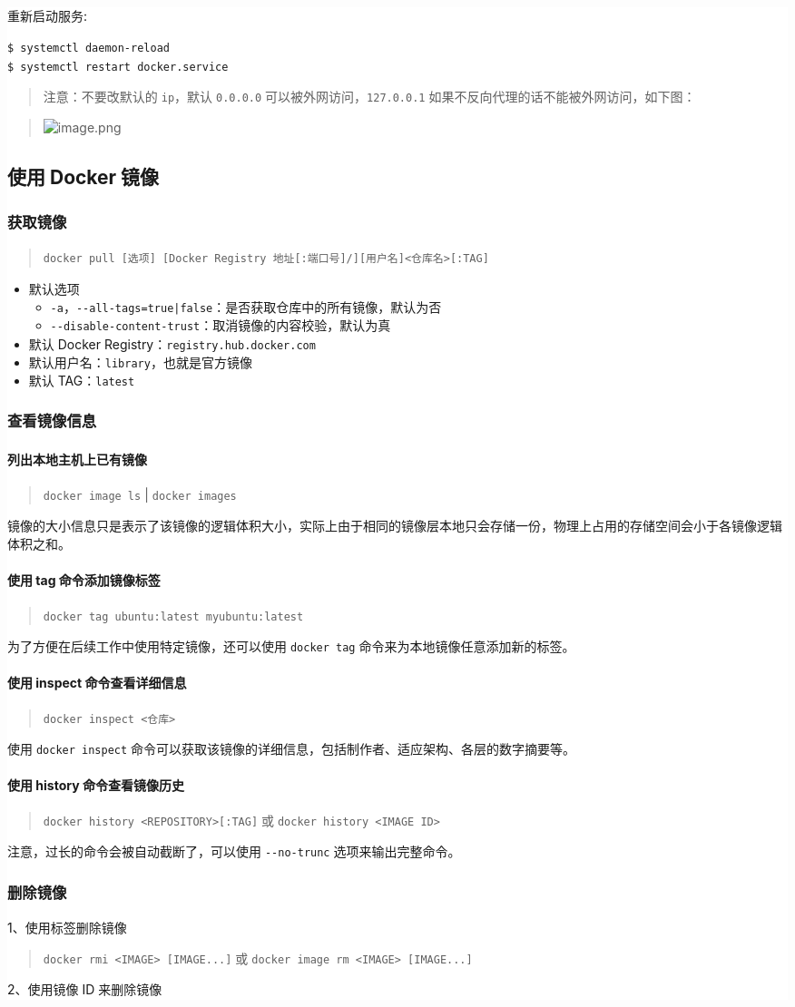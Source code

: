 重新启动服务:

```shell
$ systemctl daemon-reload
$ systemctl restart docker.service
```

> 注意：不要改默认的 `ip`，默认 `0.0.0.0` 可以被外网访问，`127.0.0.1` 如果不反向代理的话不能被外网访问，如下图：

> ![image.png](https://i.loli.net/2021/04/12/XQkzs12w7LcpIZB.png)

## 使用 Docker 镜像

### 获取镜像

> `docker pull [选项] [Docker Registry 地址[:端口号]/][用户名]<仓库名>[:TAG]`

- 默认选项
  - `-a`，`--all-tags=true|false`：是否获取仓库中的所有镜像，默认为否
  - `--disable-content-trust`：取消镜像的内容校验，默认为真
- 默认 Docker Registry：`registry.hub.docker.com`
- 默认用户名：`library`，也就是官方镜像
- 默认 TAG：`latest`

### 查看镜像信息

#### 列出本地主机上已有镜像

> `docker image ls` | `docker images`

镜像的大小信息只是表示了该镜像的逻辑体积大小，实际上由于相同的镜像层本地只会存储一份，物理上占用的存储空间会小于各镜像逻辑体积之和。

#### 使用 tag 命令添加镜像标签

> `docker tag ubuntu:latest myubuntu:latest`

为了方便在后续工作中使用特定镜像，还可以使用 `docker tag` 命令来为本地镜像任意添加新的标签。

#### 使用 inspect 命令查看详细信息

> `docker inspect <仓库>`

使用 `docker inspect` 命令可以获取该镜像的详细信息，包括制作者、适应架构、各层的数字摘要等。

#### 使用 history 命令查看镜像历史

> `docker history <REPOSITORY>[:TAG]` 或 `docker history <IMAGE ID>`

注意，过长的命令会被自动截断了，可以使用 `--no-trunc` 选项来输出完整命令。

### 删除镜像

1、使用标签删除镜像

> `docker rmi <IMAGE> [IMAGE...]` 或 `docker image rm <IMAGE> [IMAGE...]`

2、使用镜像 ID 来删除镜像
